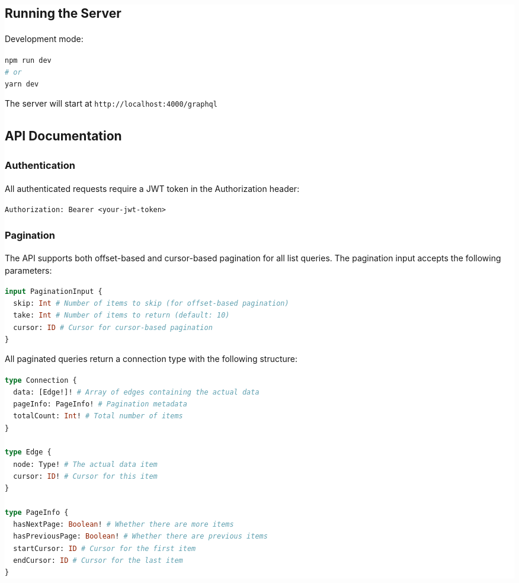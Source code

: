## Running the Server

Development mode:

```bash
npm run dev
# or
yarn dev
```

The server will start at `http://localhost:4000/graphql`

## API Documentation

### Authentication

All authenticated requests require a JWT token in the Authorization header:

```http
Authorization: Bearer <your-jwt-token>
```

### Pagination

The API supports both offset-based and cursor-based pagination for all list queries. The pagination input accepts the following parameters:

```graphql
input PaginationInput {
  skip: Int # Number of items to skip (for offset-based pagination)
  take: Int # Number of items to return (default: 10)
  cursor: ID # Cursor for cursor-based pagination
}
```

All paginated queries return a connection type with the following structure:

```graphql
type Connection {
  data: [Edge!]! # Array of edges containing the actual data
  pageInfo: PageInfo! # Pagination metadata
  totalCount: Int! # Total number of items
}

type Edge {
  node: Type! # The actual data item
  cursor: ID! # Cursor for this item
}

type PageInfo {
  hasNextPage: Boolean! # Whether there are more items
  hasPreviousPage: Boolean! # Whether there are previous items
  startCursor: ID # Cursor for the first item
  endCursor: ID # Cursor for the last item
}
```
